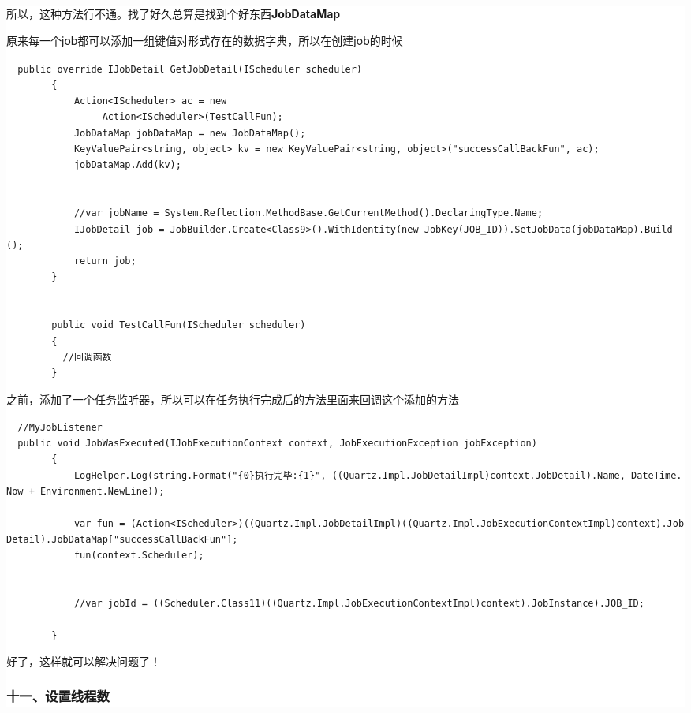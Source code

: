 所以，这种方法行不通。找了好久总算是找到个好东西**JobDataMap**

原来每一个job都可以添加一组键值对形式存在的数据字典，所以在创建job的时候

```
  public override IJobDetail GetJobDetail(IScheduler scheduler)
        {
            Action<IScheduler> ac = new
                 Action<IScheduler>(TestCallFun);
            JobDataMap jobDataMap = new JobDataMap();
            KeyValuePair<string, object> kv = new KeyValuePair<string, object>("successCallBackFun", ac);
            jobDataMap.Add(kv);


            //var jobName = System.Reflection.MethodBase.GetCurrentMethod().DeclaringType.Name;
            IJobDetail job = JobBuilder.Create<Class9>().WithIdentity(new JobKey(JOB_ID)).SetJobData(jobDataMap).Build();
            return job;
        }
        
        
        public void TestCallFun(IScheduler scheduler)
        {
          //回调函数
        }
```



之前，添加了一个任务监听器，所以可以在任务执行完成后的方法里面来回调这个添加的方法

```
  //MyJobListener
  public void JobWasExecuted(IJobExecutionContext context, JobExecutionException jobException)
        {
            LogHelper.Log(string.Format("{0}执行完毕:{1}", ((Quartz.Impl.JobDetailImpl)context.JobDetail).Name, DateTime.Now + Environment.NewLine));

            var fun = (Action<IScheduler>)((Quartz.Impl.JobDetailImpl)((Quartz.Impl.JobExecutionContextImpl)context).JobDetail).JobDataMap["successCallBackFun"];
            fun(context.Scheduler);
            

            //var jobId = ((Scheduler.Class11)((Quartz.Impl.JobExecutionContextImpl)context).JobInstance).JOB_ID;

        }
```

好了，这样就可以解决问题了！



### 十一、设置线程数
